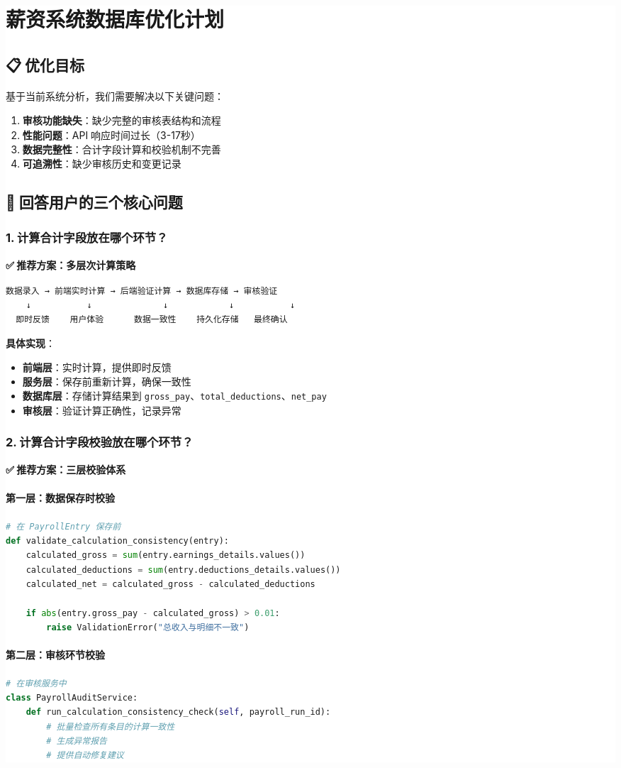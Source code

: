 # 薪资系统数据库优化计划

## 📋 **优化目标**

基于当前系统分析，我们需要解决以下关键问题：

1. **审核功能缺失**：缺少完整的审核表结构和流程
2. **性能问题**：API 响应时间过长（3-17秒）
3. **数据完整性**：合计字段计算和校验机制不完善
4. **可追溯性**：缺少审核历史和变更记录

## 🎯 **回答用户的三个核心问题**

### 1. **计算合计字段放在哪个环节？**

**✅ 推荐方案：多层次计算策略**

```
数据录入 → 前端实时计算 → 后端验证计算 → 数据库存储 → 审核验证
    ↓           ↓              ↓            ↓           ↓
  即时反馈    用户体验      数据一致性    持久化存储   最终确认
```

**具体实现**：
- **前端层**：实时计算，提供即时反馈
- **服务层**：保存前重新计算，确保一致性
- **数据库层**：存储计算结果到 `gross_pay`、`total_deductions`、`net_pay`
- **审核层**：验证计算正确性，记录异常

### 2. **计算合计字段校验放在哪个环节？**

**✅ 推荐方案：三层校验体系**

#### **第一层：数据保存时校验**
```python
# 在 PayrollEntry 保存前
def validate_calculation_consistency(entry):
    calculated_gross = sum(entry.earnings_details.values())
    calculated_deductions = sum(entry.deductions_details.values())
    calculated_net = calculated_gross - calculated_deductions
    
    if abs(entry.gross_pay - calculated_gross) > 0.01:
        raise ValidationError("总收入与明细不一致")
```

#### **第二层：审核环节校验**
```python
# 在审核服务中
class PayrollAuditService:
    def run_calculation_consistency_check(self, payroll_run_id):
        # 批量检查所有条目的计算一致性
        # 生成异常报告
        # 提供自动修复建议
```

